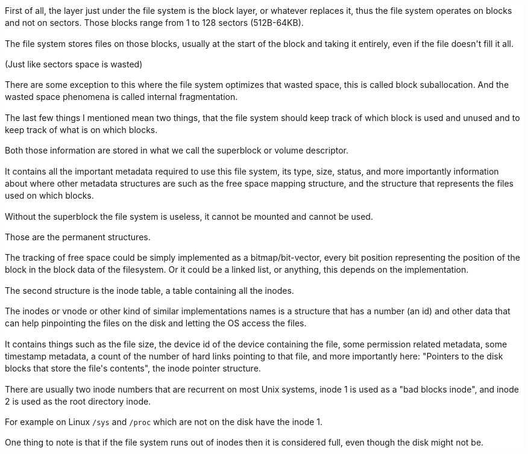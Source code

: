 First of all, the layer just under the file system is the block layer,
or whatever replaces it, thus the file system operates on blocks and
not on sectors. Those blocks range from 1 to 128 sectors (512B-64KB).

The file system stores files on those blocks, usually at the start of
the block and taking it entirely, even if the file doesn't fill it all.

(Just like sectors space is wasted)

There are some exception to this where the file system optimizes that
wasted space, this is called block suballocation. And the wasted space
phenomena is called internal fragmentation.

The last few things I mentioned mean two things, that the file system
should keep track of which block is used and unused and to keep track
of what is on which blocks.

Both those information are stored in what we call the superblock or
volume descriptor.

It contains all the important metadata required to use this file system,
its type, size, status, and more importantly information about where
other metadata structures are such as the free space mapping structure,
and the structure that represents the files used on which blocks.

Without the superblock the file system is useless, it cannot be mounted
and cannot be used.

Those are the permanent structures.

The tracking of free space could be simply implemented as a
bitmap/bit-vector, every bit position representing the position of the
block in the block data of the filesystem. Or it could be a linked list,
or anything, this depends on the implementation.

The second structure is the inode table, a table containing all the
inodes.

The inodes or vnode or other kind of similar implementations names
is a structure that has a number (an id) and other data that can help
pinpointing the files on the disk and letting the OS access the files.

It contains things such as the file size, the device id of the device
containing the file, some permission related metadata, some timestamp
metadata, a count of the number of hard links pointing to that file,
and more importantly here: "Pointers to the disk blocks that store the
file's contents", the inode pointer structure.

There are usually two inode numbers that are recurrent on most Unix
systems, inode 1 is used as a "bad blocks inode", and inode 2 is used
as the root directory inode.

For example on Linux `/sys` and `/proc` which are not on the disk have
the inode 1.

One thing to note is that if the file system runs out of inodes then it
is considered full, even though the disk might not be.
